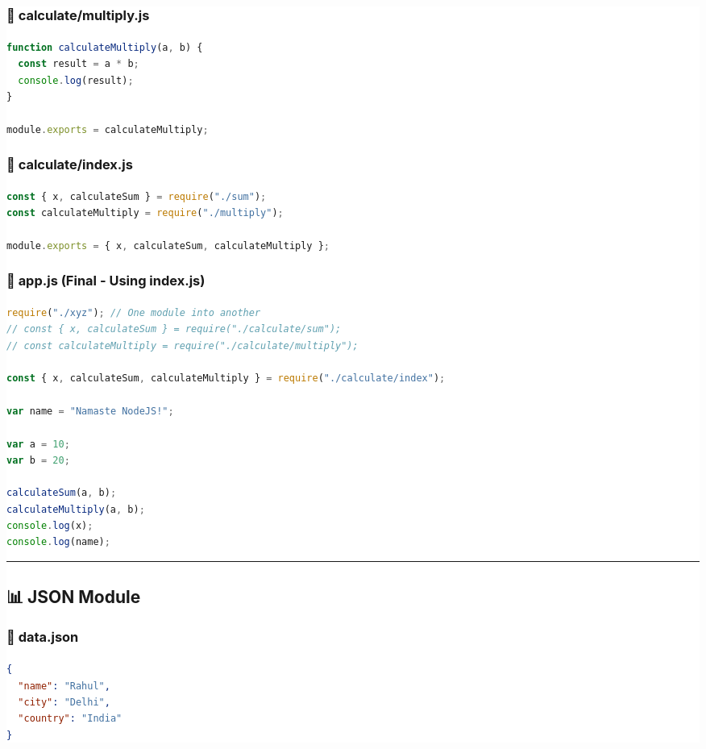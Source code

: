 ### 📄 **calculate/multiply.js**

```js
function calculateMultiply(a, b) {
  const result = a * b;
  console.log(result);
}

module.exports = calculateMultiply;
```

### 📄 **calculate/index.js**

```js
const { x, calculateSum } = require("./sum");
const calculateMultiply = require("./multiply");

module.exports = { x, calculateSum, calculateMultiply };
```

### 📄 **app.js** (Final - Using index.js)

```js
require("./xyz"); // One module into another
// const { x, calculateSum } = require("./calculate/sum");
// const calculateMultiply = require("./calculate/multiply");

const { x, calculateSum, calculateMultiply } = require("./calculate/index");

var name = "Namaste NodeJS!";

var a = 10;
var b = 20;

calculateSum(a, b);
calculateMultiply(a, b);
console.log(x);
console.log(name);
```

---

## 📊 JSON Module

### 📄 **data.json**

```json
{
  "name": "Rahul",
  "city": "Delhi",
  "country": "India"
}
```
